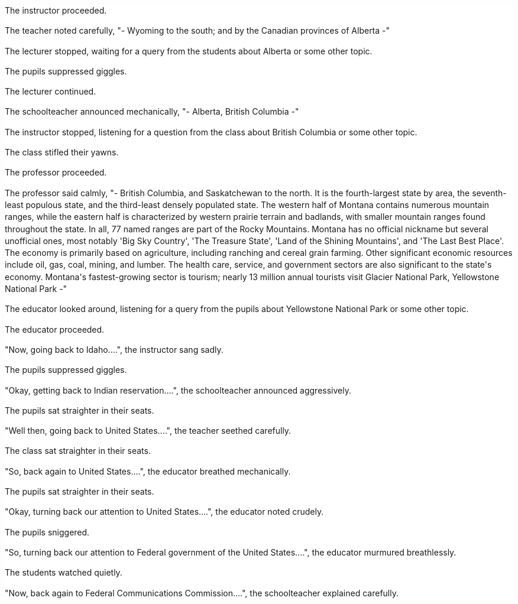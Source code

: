 The instructor proceeded.

The teacher noted carefully, "- Wyoming to the south; and by the Canadian provinces of Alberta -"

The lecturer stopped, waiting for a query from the students about Alberta or some other topic.

The pupils suppressed giggles.

The lecturer continued.

The schoolteacher announced mechanically, "- Alberta, British Columbia -"

The instructor stopped, listening for a question from the class about British Columbia or some other topic.

The class stifled their yawns.

The professor proceeded.

The professor said calmly, "- British Columbia, and Saskatchewan to the north. It is the fourth-largest state by area, the seventh-least populous state, and the third-least densely populated state. The western half of Montana contains numerous mountain ranges, while the eastern half is characterized by western prairie terrain and badlands, with smaller mountain ranges found throughout the state. In all, 77 named ranges are part of the Rocky Mountains. Montana has no official nickname but several unofficial ones, most notably 'Big Sky Country', 'The Treasure State', 'Land of the Shining Mountains', and 'The Last Best Place'. The economy is primarily based on agriculture, including ranching and cereal grain farming. Other significant economic resources include oil, gas, coal, mining, and lumber. The health care, service, and government sectors are also significant to the state's economy. Montana's fastest-growing sector is tourism; nearly 13 million annual tourists visit Glacier National Park, Yellowstone National Park -"

The educator looked around, listening for a query from the pupils about Yellowstone National Park or some other topic.

The educator proceeded.

"Now, going back to Idaho....", the instructor sang sadly.

The pupils suppressed giggles.

"Okay, getting back to Indian reservation....", the schoolteacher announced aggressively.

The pupils sat straighter in their seats.

"Well then, going back to United States....", the teacher seethed carefully.

The class sat straighter in their seats.

"So, back again to United States....", the educator breathed mechanically.

The pupils sat straighter in their seats.

"Okay, turning back our attention to United States....", the educator noted crudely.

The pupils sniggered.

"So, turning back our attention to Federal government of the United States....", the educator murmured breathlessly.

The students watched quietly.

"Now, back again to Federal Communications Commission....", the schoolteacher explained carefully.
